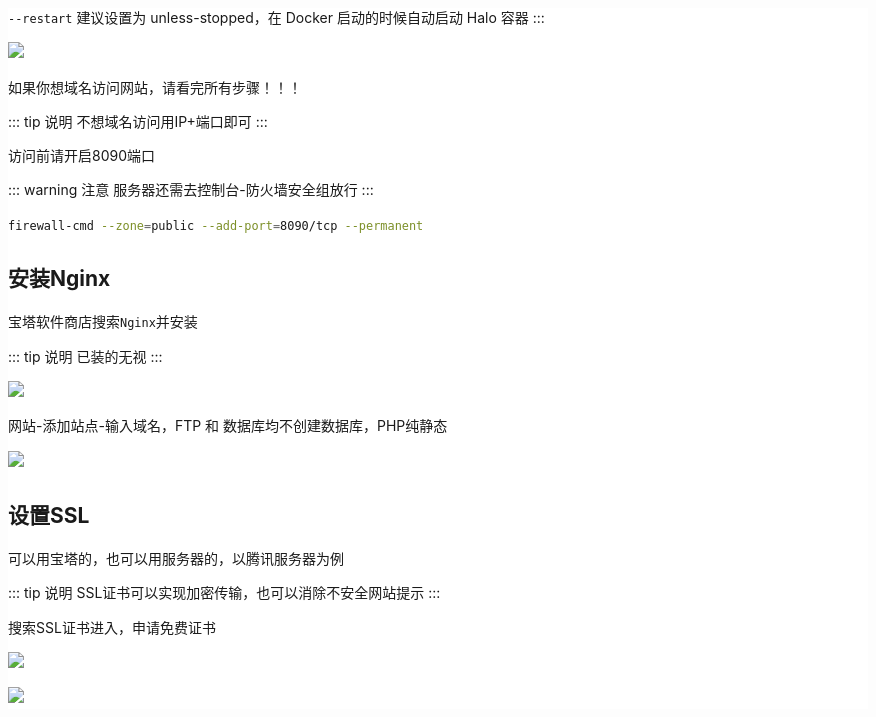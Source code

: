 `--restart` 建议设置为 unless-stopped，在 Docker 启动的时候自动启动 Halo 容器
:::

![](/halo/halo-03.png)


如果你想域名访问网站，请看完所有步骤！！！

::: tip 说明
不想域名访问用IP+端口即可
:::

访问前请开启8090端口

::: warning 注意
服务器还需去控制台-防火墙安全组放行
:::

```sh
firewall-cmd --zone=public --add-port=8090/tcp --permanent
```





## 安装Nginx

宝塔软件商店搜索`Nginx`并安装

::: tip 说明
已装的无视
:::

![](/halo/halo-04.png)


网站-添加站点-输入域名，FTP 和 数据库均不创建数据库，PHP纯静态

![](/halo/halo-05.png)





## 设置SSL

可以用宝塔的，也可以用服务器的，以腾讯服务器为例

::: tip 说明
SSL证书可以实现加密传输，也可以消除不安全网站提示
:::

搜索SSL证书进入，申请免费证书

![](/halo/halo-06.png)


![](/halo/halo-07.png)
